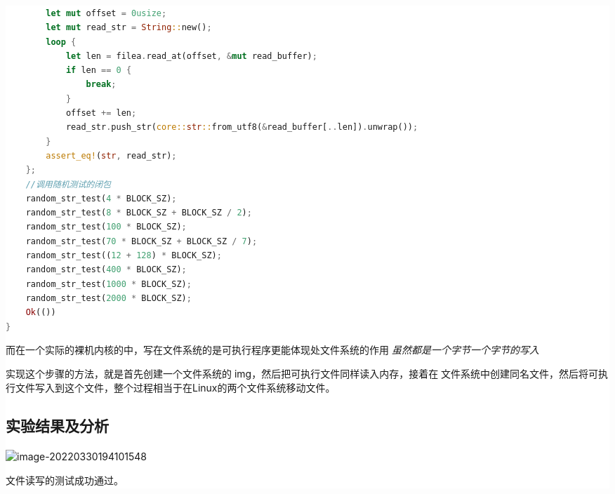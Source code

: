 ```rust
        let mut offset = 0usize;
        let mut read_str = String::new();
        loop {
            let len = filea.read_at(offset, &mut read_buffer);
            if len == 0 {
                break;
            }
            offset += len;
            read_str.push_str(core::str::from_utf8(&read_buffer[..len]).unwrap());
        }
        assert_eq!(str, read_str);
    };
	//调用随机测试的闭包
    random_str_test(4 * BLOCK_SZ);
    random_str_test(8 * BLOCK_SZ + BLOCK_SZ / 2);
    random_str_test(100 * BLOCK_SZ);
    random_str_test(70 * BLOCK_SZ + BLOCK_SZ / 7);
    random_str_test((12 + 128) * BLOCK_SZ);
    random_str_test(400 * BLOCK_SZ);
    random_str_test(1000 * BLOCK_SZ);
    random_str_test(2000 * BLOCK_SZ);
    Ok(())
}

```

而在一个实际的裸机内核的中，写在文件系统的是可执行程序更能体现处文件系统的作用 *虽然都是一个字节一个字节的写入*

实现这个步骤的方法，就是首先创建一个文件系统的 img，然后把可执行文件同样读入内存，接着在 文件系统中创建同名文件，然后将可执行文件写入到这个文件，整个过程相当于在Linux的两个文件系统移动文件。

## 实验结果及分析

![image-20220330194101548](/lab7-2/img/image-20220330194101548.png)

文件读写的测试成功通过。

